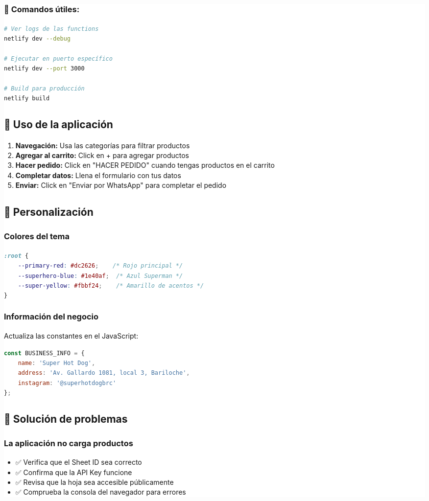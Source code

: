 ### 🔧 **Comandos útiles:**

```bash
# Ver logs de las functions
netlify dev --debug

# Ejecutar en puerto específico  
netlify dev --port 3000

# Build para producción
netlify build
```

## 📱 Uso de la aplicación

1. **Navegación:** Usa las categorías para filtrar productos
2. **Agregar al carrito:** Click en + para agregar productos
3. **Hacer pedido:** Click en "HACER PEDIDO" cuando tengas productos en el carrito
4. **Completar datos:** Llena el formulario con tus datos
5. **Enviar:** Click en "Enviar por WhatsApp" para completar el pedido

## 🎨 Personalización

### Colores del tema
```css
:root {
    --primary-red: #dc2626;    /* Rojo principal */
    --superhero-blue: #1e40af;  /* Azul Superman */
    --super-yellow: #fbbf24;    /* Amarillo de acentos */
}
```

### Información del negocio
Actualiza las constantes en el JavaScript:
```javascript
const BUSINESS_INFO = {
    name: 'Super Hot Dog',
    address: 'Av. Gallardo 1081, local 3, Bariloche',
    instagram: '@superhotdogbrc'
};
```

## 🐛 Solución de problemas

### La aplicación no carga productos
- ✅ Verifica que el Sheet ID sea correcto
- ✅ Confirma que la API Key funcione
- ✅ Revisa que la hoja sea accesible públicamente
- ✅ Comprueba la consola del navegador para errores
